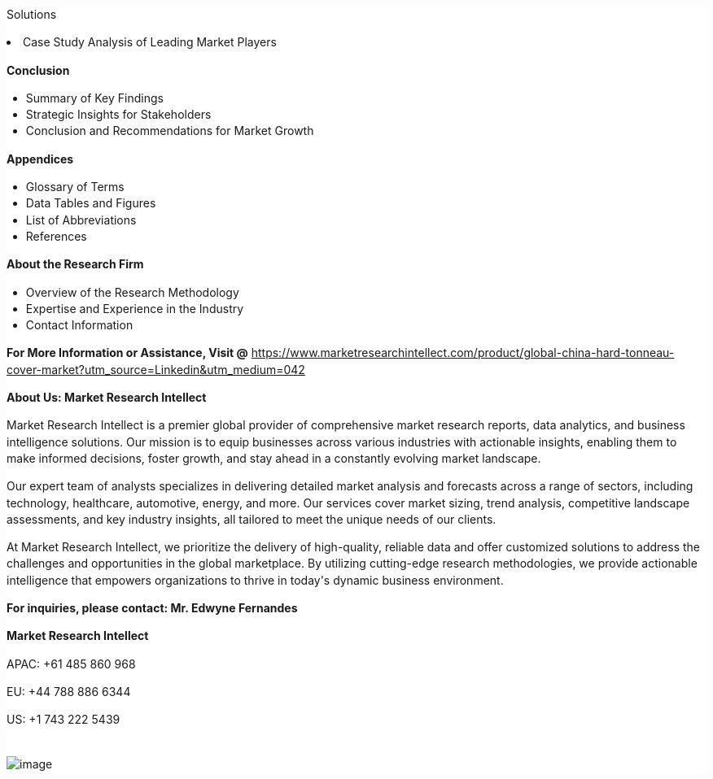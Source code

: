 Solutions</li><li>Case Study Analysis of Leading Market Players</li></ul><p><strong>Conclusion</strong></p><ul><li>Summary of Key Findings</li><li>Strategic Insights for Stakeholders</li><li>Conclusion and Recommendations for Market Growth</li></ul><p><strong>Appendices</strong></p><ul><li>Glossary of Terms</li><li>Data Tables and Figures</li><li>List of Abbreviations</li><li>References</li></ul><p><strong>About the Research Firm</strong></p><ul><li>Overview of the Research Methodology</li><li>Expertise and Experience in the Industry</li><li>Contact Information</li></ul></div><div class="article-main__content" data-test-id="publishing-text-block"><p><span class="font-[700]"><strong>For More Information or Assistance, Visit @</strong>&nbsp;<a href="https://www.marketresearchintellect.com/product/global-china-hard-tonneau-cover-market?utm_source=Linkedin&utm_medium=042">https://www.marketresearchintellect.com/product/global-china-hard-tonneau-cover-market?utm_source=Linkedin&utm_medium=042</a></span></p><p><strong>About Us: Market Research Intellect</strong></p><p>Market Research Intellect is a premier global provider of comprehensive market research reports, data analytics, and business intelligence solutions. Our mission is to equip businesses across various industries with actionable insights, enabling them to make informed decisions, foster growth, and stay ahead in a constantly evolving market landscape.</p><p>Our expert team of analysts specializes in delivering detailed market analysis and forecasts across a range of sectors, including technology, healthcare, automotive, energy, and more. Our services cover market sizing, trend analysis, competitive landscape assessments, and key industry insights, all tailored to meet the unique needs of our clients.</p><p>At Market Research Intellect, we prioritize the delivery of high-quality, reliable data and offer customized solutions to address the challenges and opportunities in the global marketplace. By utilizing cutting-edge research methodologies, we provide actionable intelligence that empowers organizations to thrive in today's dynamic business environment.</p><p><strong>For inquiries, please contact: Mr. Edwyne Fernandes</strong></p><p><strong>Market Research Intellect</strong></p><p>APAC: +61 485 860 968</p><p>EU: +44 788 886 6344</p><p>US: +1 743 222 5439</p></div><div class="article-main__content" data-test-id="publishing-text-block">&nbsp;</div>
![image](https://github.com/user-attachments/assets/799cd068-1236-45f2-b492-fbb825377848)
